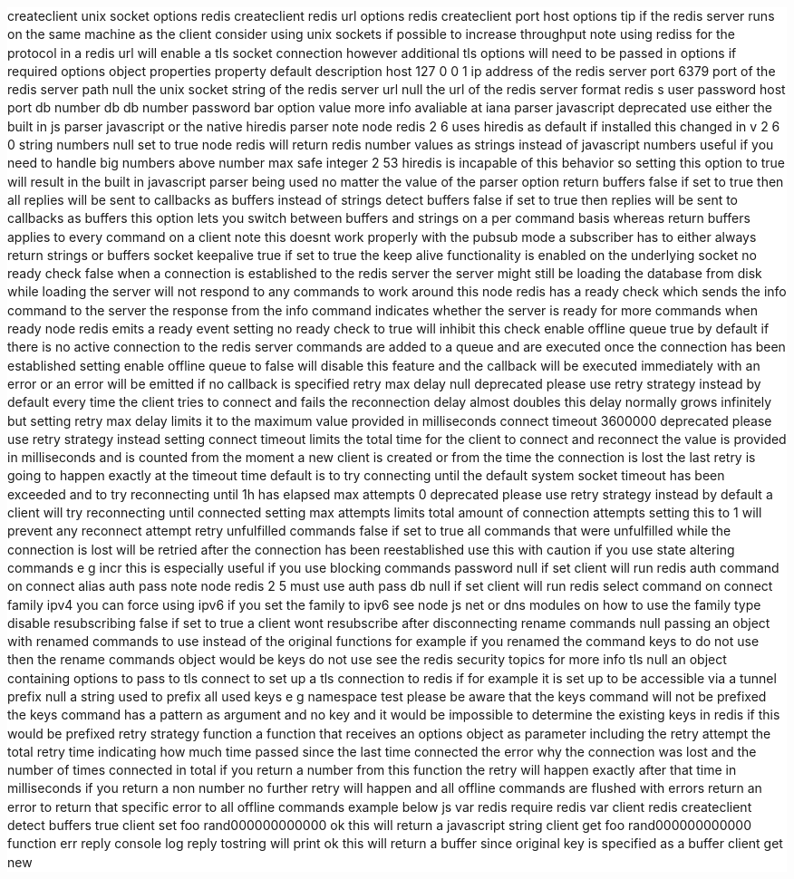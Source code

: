 createclient unix socket options redis createclient redis url options redis createclient port host options tip if the redis server runs on the same machine as the client consider using unix sockets if possible to increase throughput note using rediss for the protocol in a redis url will enable a tls socket connection however additional tls options will need to be passed in options if required options object properties property default description host 127 0 0 1 ip address of the redis server port 6379 port of the redis server path null the unix socket string of the redis server url null the url of the redis server format redis s user password host port db number db db number password bar option value more info avaliable at iana parser javascript deprecated use either the built in js parser javascript or the native hiredis parser note node redis 2 6 uses hiredis as default if installed this changed in v 2 6 0 string numbers null set to true node redis will return redis number values as strings instead of javascript numbers useful if you need to handle big numbers above number max safe integer 2 53 hiredis is incapable of this behavior so setting this option to true will result in the built in javascript parser being used no matter the value of the parser option return buffers false if set to true then all replies will be sent to callbacks as buffers instead of strings detect buffers false if set to true then replies will be sent to callbacks as buffers this option lets you switch between buffers and strings on a per command basis whereas return buffers applies to every command on a client note this doesnt work properly with the pubsub mode a subscriber has to either always return strings or buffers socket keepalive true if set to true the keep alive functionality is enabled on the underlying socket no ready check false when a connection is established to the redis server the server might still be loading the database from disk while loading the server will not respond to any commands to work around this node redis has a ready check which sends the info command to the server the response from the info command indicates whether the server is ready for more commands when ready node redis emits a ready event setting no ready check to true will inhibit this check enable offline queue true by default if there is no active connection to the redis server commands are added to a queue and are executed once the connection has been established setting enable offline queue to false will disable this feature and the callback will be executed immediately with an error or an error will be emitted if no callback is specified retry max delay null deprecated please use retry strategy instead by default every time the client tries to connect and fails the reconnection delay almost doubles this delay normally grows infinitely but setting retry max delay limits it to the maximum value provided in milliseconds connect timeout 3600000 deprecated please use retry strategy instead setting connect timeout limits the total time for the client to connect and reconnect the value is provided in milliseconds and is counted from the moment a new client is created or from the time the connection is lost the last retry is going to happen exactly at the timeout time default is to try connecting until the default system socket timeout has been exceeded and to try reconnecting until 1h has elapsed max attempts 0 deprecated please use retry strategy instead by default a client will try reconnecting until connected setting max attempts limits total amount of connection attempts setting this to 1 will prevent any reconnect attempt retry unfulfilled commands false if set to true all commands that were unfulfilled while the connection is lost will be retried after the connection has been reestablished use this with caution if you use state altering commands e g incr this is especially useful if you use blocking commands password null if set client will run redis auth command on connect alias auth pass note node redis 2 5 must use auth pass db null if set client will run redis select command on connect family ipv4 you can force using ipv6 if you set the family to ipv6 see node js net or dns modules on how to use the family type disable resubscribing false if set to true a client wont resubscribe after disconnecting rename commands null passing an object with renamed commands to use instead of the original functions for example if you renamed the command keys to do not use then the rename commands object would be keys do not use see the redis security topics for more info tls null an object containing options to pass to tls connect to set up a tls connection to redis if for example it is set up to be accessible via a tunnel prefix null a string used to prefix all used keys e g namespace test please be aware that the keys command will not be prefixed the keys command has a pattern as argument and no key and it would be impossible to determine the existing keys in redis if this would be prefixed retry strategy function a function that receives an options object as parameter including the retry attempt the total retry time indicating how much time passed since the last time connected the error why the connection was lost and the number of times connected in total if you return a number from this function the retry will happen exactly after that time in milliseconds if you return a non number no further retry will happen and all offline commands are flushed with errors return an error to return that specific error to all offline commands example below js var redis require redis var client redis createclient detect buffers true client set foo rand000000000000 ok this will return a javascript string client get foo rand000000000000 function err reply console log reply tostring will print ok this will return a buffer since original key is specified as a buffer client get new